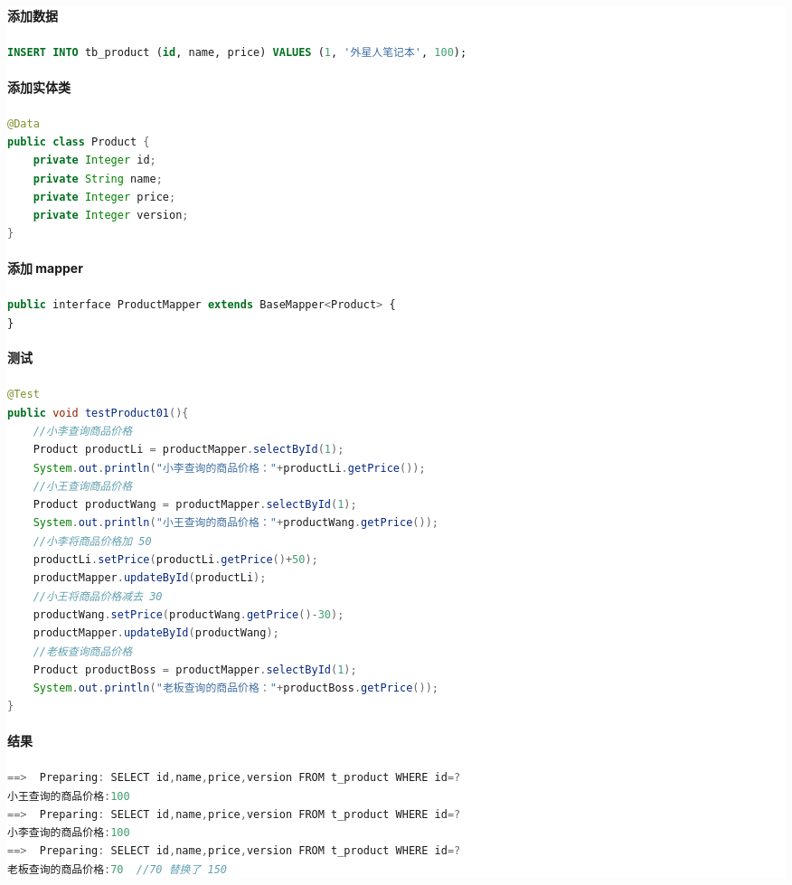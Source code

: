 #### 添加数据

```sql
INSERT INTO tb_product (id, name, price) VALUES (1, '外星人笔记本', 100);
```

#### 添加实体类

```java
@Data
public class Product {
    private Integer id;
    private String name;
    private Integer price;
    private Integer version;
}
```

#### 添加 mapper

```sql
public interface ProductMapper extends BaseMapper<Product> {
}
```

#### 测试

```java
@Test
public void testProduct01(){
    //小李查询商品价格
    Product productLi = productMapper.selectById(1);
    System.out.println("小李查询的商品价格："+productLi.getPrice());
    //小王查询商品价格
    Product productWang = productMapper.selectById(1);
    System.out.println("小王查询的商品价格："+productWang.getPrice());
    //小李将商品价格加 50
    productLi.setPrice(productLi.getPrice()+50);
    productMapper.updateById(productLi);
    //小王将商品价格减去 30
    productWang.setPrice(productWang.getPrice()-30);
    productMapper.updateById(productWang);
    //老板查询商品价格
    Product productBoss = productMapper.selectById(1);
    System.out.println("老板查询的商品价格："+productBoss.getPrice());
}
```

#### 结果

```java
==>  Preparing: SELECT id,name,price,version FROM t_product WHERE id=?
小王查询的商品价格:100    
==>  Preparing: SELECT id,name,price,version FROM t_product WHERE id=?
小李查询的商品价格:100
==>  Preparing: SELECT id,name,price,version FROM t_product WHERE id=?
老板查询的商品价格:70  //70 替换了 150
```
